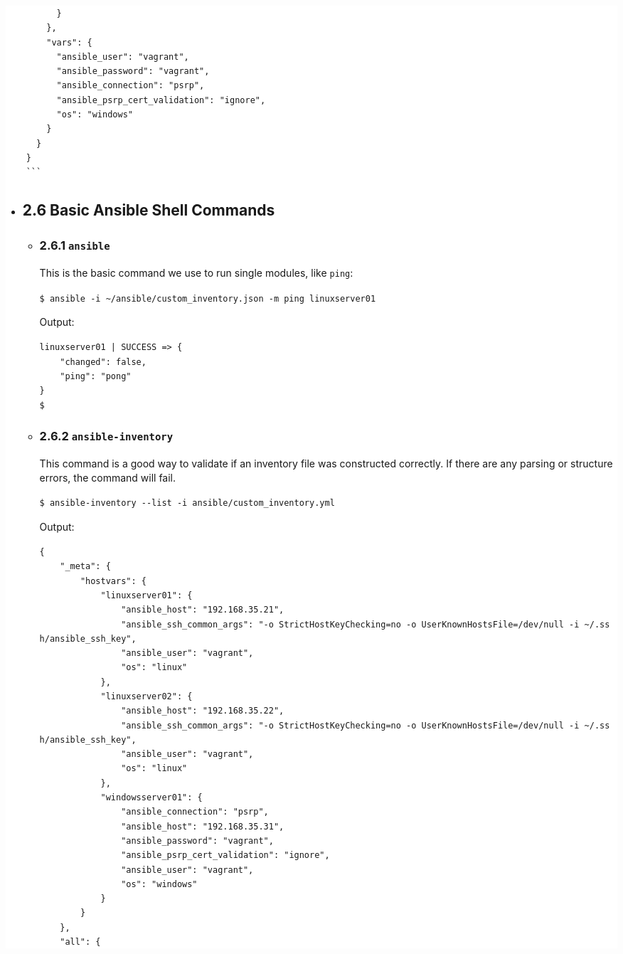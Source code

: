               }
            },
            "vars": {
              "ansible_user": "vagrant",
              "ansible_password": "vagrant",
              "ansible_connection": "psrp",
              "ansible_psrp_cert_validation": "ignore",
              "os": "windows"
            }
          }
        }
        ```

  - ## 2.6 Basic Ansible Shell Commands
    - ### 2.6.1 `ansible`
      This is the basic command we use to run single modules, like `ping`:
      ```shell
      $ ansible -i ~/ansible/custom_inventory.json -m ping linuxserver01
      ```
      Output:
      ```
      linuxserver01 | SUCCESS => {
          "changed": false,
          "ping": "pong"
      }
      $
      ```

    - ### 2.6.2 `ansible-inventory`
      This command is a good way to validate if an inventory file was constructed correctly. If there are any parsing or structure errors, the command will fail.
      ```shell
      $ ansible-inventory --list -i ansible/custom_inventory.yml
      ```
      Output:
      ```
      {
          "_meta": {
              "hostvars": {
                  "linuxserver01": {
                      "ansible_host": "192.168.35.21",
                      "ansible_ssh_common_args": "-o StrictHostKeyChecking=no -o UserKnownHostsFile=/dev/null -i ~/.ssh/ansible_ssh_key",
                      "ansible_user": "vagrant",
                      "os": "linux"
                  },
                  "linuxserver02": {
                      "ansible_host": "192.168.35.22",
                      "ansible_ssh_common_args": "-o StrictHostKeyChecking=no -o UserKnownHostsFile=/dev/null -i ~/.ssh/ansible_ssh_key",
                      "ansible_user": "vagrant",
                      "os": "linux"
                  },
                  "windowsserver01": {
                      "ansible_connection": "psrp",
                      "ansible_host": "192.168.35.31",
                      "ansible_password": "vagrant",
                      "ansible_psrp_cert_validation": "ignore",
                      "ansible_user": "vagrant",
                      "os": "windows"
                  }
              }
          },
          "all": {